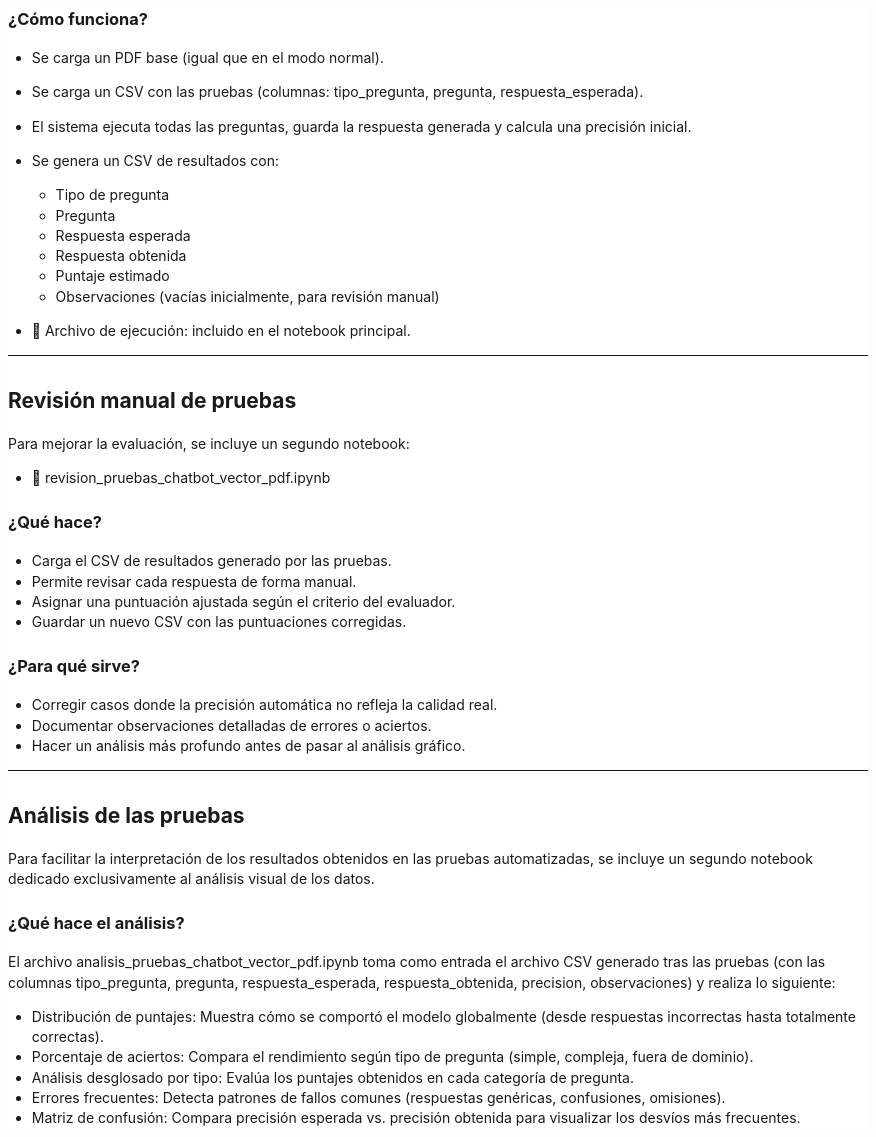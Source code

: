 ### ¿Cómo funciona?
- Se carga un PDF base (igual que en el modo normal).
- Se carga un CSV con las pruebas (columnas: tipo_pregunta, pregunta, respuesta_esperada).
- El sistema ejecuta todas las preguntas, guarda la respuesta generada y calcula una precisión inicial.
- Se genera un CSV de resultados con:
   - Tipo de pregunta
   - Pregunta
   - Respuesta esperada
   - Respuesta obtenida
   - Puntaje estimado
   - Observaciones (vacías inicialmente, para revisión manual)

- 📄 Archivo de ejecución: incluido en el notebook principal.

---

## Revisión manual de pruebas
Para mejorar la evaluación, se incluye un segundo notebook:
- 📄 revision_pruebas_chatbot_vector_pdf.ipynb

### ¿Qué hace?
- Carga el CSV de resultados generado por las pruebas.
- Permite revisar cada respuesta de forma manual.
- Asignar una puntuación ajustada según el criterio del evaluador.
- Guardar un nuevo CSV con las puntuaciones corregidas.

### ¿Para qué sirve?
- Corregir casos donde la precisión automática no refleja la calidad real.
- Documentar observaciones detalladas de errores o aciertos.
- Hacer un análisis más profundo antes de pasar al análisis gráfico.

---

##  Análisis de las pruebas
Para facilitar la interpretación de los resultados obtenidos en las pruebas automatizadas, se incluye un segundo notebook dedicado exclusivamente al análisis visual de los datos.

### ¿Qué hace el análisis?
El archivo analisis_pruebas_chatbot_vector_pdf.ipynb toma como entrada el archivo CSV generado tras las pruebas (con las columnas tipo_pregunta, pregunta, respuesta_esperada, respuesta_obtenida, precision, observaciones) y realiza lo siguiente:
- Distribución de puntajes: Muestra cómo se comportó el modelo globalmente (desde respuestas incorrectas hasta totalmente correctas).
- Porcentaje de aciertos: Compara el rendimiento según tipo de pregunta (simple, compleja, fuera de dominio).
- Análisis desglosado por tipo: Evalúa los puntajes obtenidos en cada categoría de pregunta.
- Errores frecuentes: Detecta patrones de fallos comunes (respuestas genéricas, confusiones, omisiones).
- Matriz de confusión: Compara precisión esperada vs. precisión obtenida para visualizar los desvíos más frecuentes.
